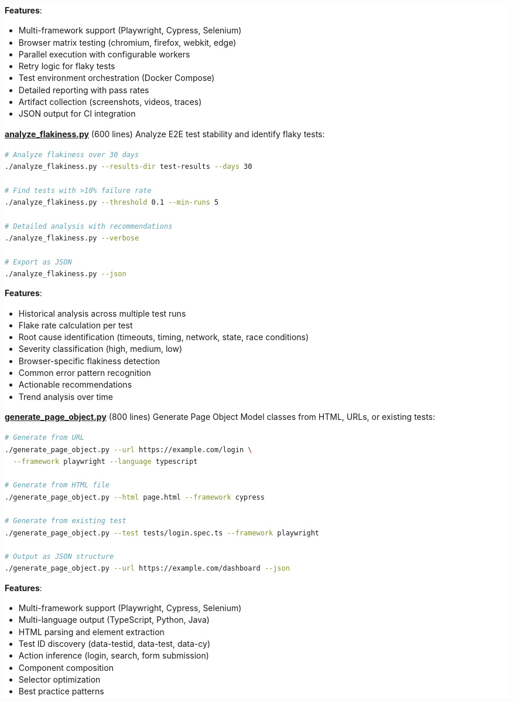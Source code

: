 **Features**:
- Multi-framework support (Playwright, Cypress, Selenium)
- Browser matrix testing (chromium, firefox, webkit, edge)
- Parallel execution with configurable workers
- Retry logic for flaky tests
- Test environment orchestration (Docker Compose)
- Detailed reporting with pass rates
- Artifact collection (screenshots, videos, traces)
- JSON output for CI integration

**[analyze_flakiness.py](resources/scripts/analyze_flakiness.py)** (600 lines)
Analyze E2E test stability and identify flaky tests:
```bash
# Analyze flakiness over 30 days
./analyze_flakiness.py --results-dir test-results --days 30

# Find tests with >10% failure rate
./analyze_flakiness.py --threshold 0.1 --min-runs 5

# Detailed analysis with recommendations
./analyze_flakiness.py --verbose

# Export as JSON
./analyze_flakiness.py --json
```

**Features**:
- Historical analysis across multiple test runs
- Flake rate calculation per test
- Root cause identification (timeouts, timing, network, state, race conditions)
- Severity classification (high, medium, low)
- Browser-specific flakiness detection
- Common error pattern recognition
- Actionable recommendations
- Trend analysis over time

**[generate_page_object.py](resources/scripts/generate_page_object.py)** (800 lines)
Generate Page Object Model classes from HTML, URLs, or existing tests:
```bash
# Generate from URL
./generate_page_object.py --url https://example.com/login \
  --framework playwright --language typescript

# Generate from HTML file
./generate_page_object.py --html page.html --framework cypress

# Generate from existing test
./generate_page_object.py --test tests/login.spec.ts --framework playwright

# Output as JSON structure
./generate_page_object.py --url https://example.com/dashboard --json
```

**Features**:
- Multi-framework support (Playwright, Cypress, Selenium)
- Multi-language output (TypeScript, Python, Java)
- HTML parsing and element extraction
- Test ID discovery (data-testid, data-test, data-cy)
- Action inference (login, search, form submission)
- Component composition
- Selector optimization
- Best practice patterns
